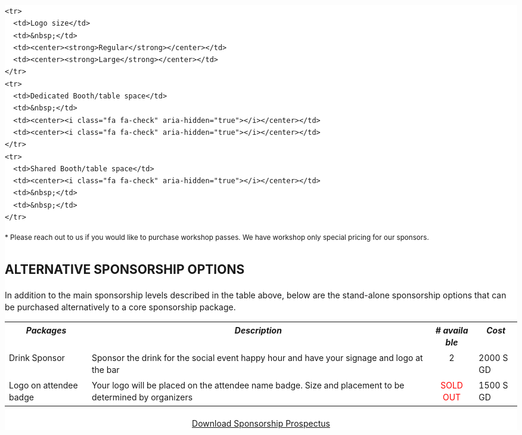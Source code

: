     <tr>
      <td>Logo size</td>
      <td>&nbsp;</td>
      <td><center><strong>Regular</strong></center></td>
      <td><center><strong>Large</strong></center></td>
    </tr>
    <tr>
      <td>Dedicated Booth/table space</td>
      <td>&nbsp;</td>
      <td><center><i class="fa fa-check" aria-hidden="true"></i></center></td>
      <td><center><i class="fa fa-check" aria-hidden="true"></i></center></td>
    </tr>
    <tr>
      <td>Shared Booth/table space</td>
      <td><center><i class="fa fa-check" aria-hidden="true"></i></center></td>
      <td>&nbsp;</td>
      <td>&nbsp;</td>
    </tr>
  </table>
  <small>* Please reach out to us if you would like to purchase workshop passes. We have workshop only special pricing for our sponsors.</small>
  <a name="additional-packages"></a>
  <h2>ALTERNATIVE SPONSORSHIP OPTIONS</h2>
  <p>In addition to the main sponsorship levels described in the table above, below are the stand-alone sponsorship options that can be purchased alternatively to a core sponsorship package.</p>
  <table class="table table-condensed table-hover">
    <tr>
      <th style="width: 125px;"><i>Packages</i></th>
      <th><i>Description</i></th>
      <th><i>#&nbsp;available</i></th>
      <th><i>Cost</i></th>
    </tr>
    <tr>
      <td>Drink Sponsor
      <td>Sponsor the drink for the social event happy hour and have your signage and logo at the bar
      <td><center>2</center>
      <td>2000&nbsp;SGD
    </tr>
    <tr>
      <td>Logo on attendee badge
      <td>Your logo will be placed on the attendee name badge. Size and placement to be determined by organizers
      <td><center><span style="color: red">SOLD OUT</a></center>
      <td>1500&nbsp;SGD
    </tr>
  </table>
</div>

<div style="margin: 1.4em 0 2.4em 0;"><center><a href="https://drive.google.com/open?id=0B07tYym-SQCFaG03WmJ3ZVFkbG8" target="_blank" class="btn btn-primary btn-lg">Download Sponsorship Prospectus</a></center></div>
